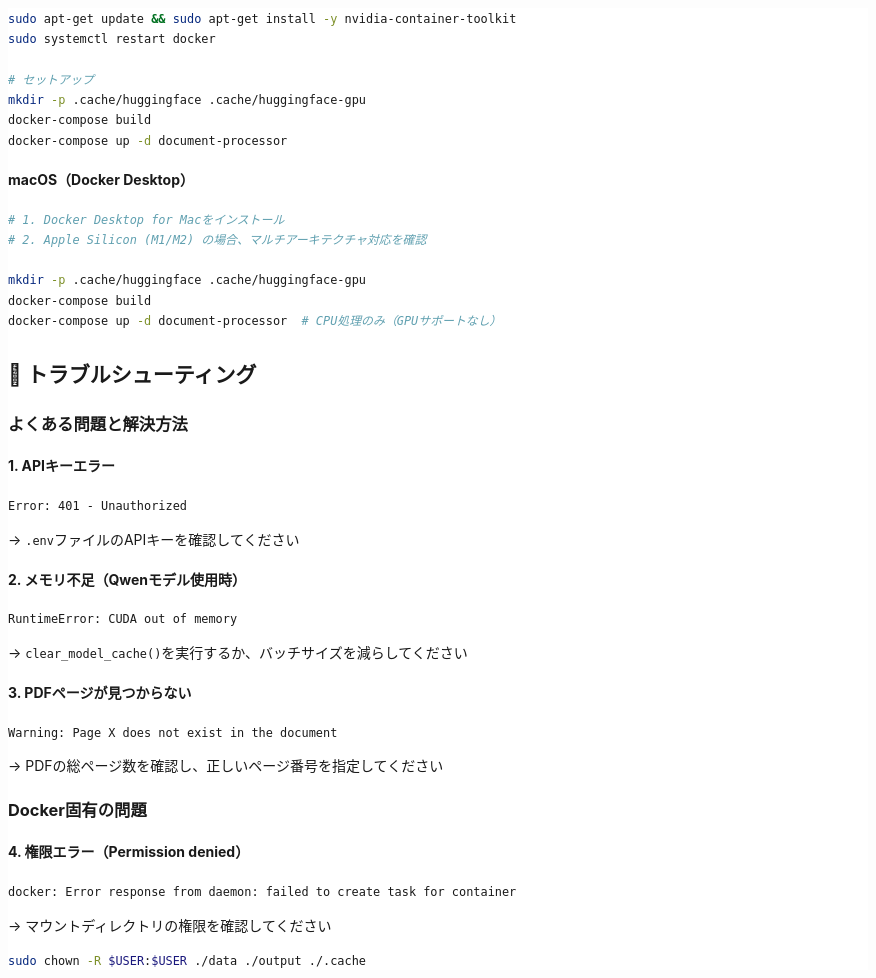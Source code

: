 ```bash
sudo apt-get update && sudo apt-get install -y nvidia-container-toolkit
sudo systemctl restart docker

# セットアップ
mkdir -p .cache/huggingface .cache/huggingface-gpu
docker-compose build
docker-compose up -d document-processor
```

#### macOS（Docker Desktop）
```bash
# 1. Docker Desktop for Macをインストール
# 2. Apple Silicon (M1/M2) の場合、マルチアーキテクチャ対応を確認

mkdir -p .cache/huggingface .cache/huggingface-gpu
docker-compose build
docker-compose up -d document-processor  # CPU処理のみ（GPUサポートなし）
```

## 🔧 トラブルシューティング

### よくある問題と解決方法

#### 1. APIキーエラー
```
Error: 401 - Unauthorized
```
→ `.env`ファイルのAPIキーを確認してください

#### 2. メモリ不足（Qwenモデル使用時）
```
RuntimeError: CUDA out of memory
```
→ `clear_model_cache()`を実行するか、バッチサイズを減らしてください

#### 3. PDFページが見つからない
```
Warning: Page X does not exist in the document
```
→ PDFの総ページ数を確認し、正しいページ番号を指定してください

### Docker固有の問題

#### 4. 権限エラー（Permission denied）
```
docker: Error response from daemon: failed to create task for container
```
→ マウントディレクトリの権限を確認してください
```bash
sudo chown -R $USER:$USER ./data ./output ./.cache
```
